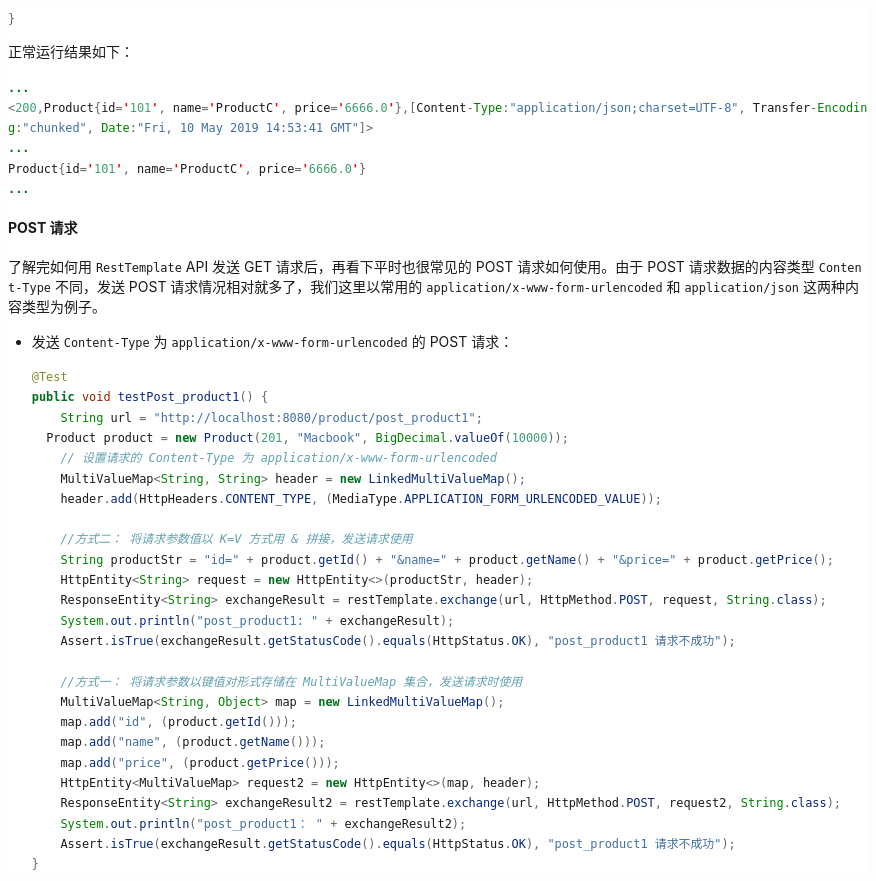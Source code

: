 ```java
}

```

正常运行结果如下：

```java
...
<200,Product{id='101', name='ProductC', price='6666.0'},[Content-Type:"application/json;charset=UTF-8", Transfer-Encoding:"chunked", Date:"Fri, 10 May 2019 14:53:41 GMT"]>
...
Product{id='101', name='ProductC', price='6666.0'}
...

```

#### POST 请求

了解完如何用 `RestTemplate` API 发送 GET 请求后，再看下平时也很常见的 POST 请求如何使用。由于 POST 请求数据的内容类型 `Content-Type` 不同，发送 POST 请求情况相对就多了，我们这里以常用的 `application/x-www-form-urlencoded` 和 `application/json` 这两种内容类型为例子。

- 发送 `Content-Type` 为 `application/x-www-form-urlencoded` 的 POST 请求：

  ```java
  @Test
  public void testPost_product1() {
      String url = "http://localhost:8080/product/post_product1";
  	Product product = new Product(201, "Macbook", BigDecimal.valueOf(10000));
  	  // 设置请求的 Content-Type 为 application/x-www-form-urlencoded
      MultiValueMap<String, String> header = new LinkedMultiValueMap();
      header.add(HttpHeaders.CONTENT_TYPE, (MediaType.APPLICATION_FORM_URLENCODED_VALUE));
      
      //方式二： 将请求参数值以 K=V 方式用 & 拼接，发送请求使用
      String productStr = "id=" + product.getId() + "&name=" + product.getName() + "&price=" + product.getPrice();
      HttpEntity<String> request = new HttpEntity<>(productStr, header);
      ResponseEntity<String> exchangeResult = restTemplate.exchange(url, HttpMethod.POST, request, String.class);
      System.out.println("post_product1: " + exchangeResult);
      Assert.isTrue(exchangeResult.getStatusCode().equals(HttpStatus.OK), "post_product1 请求不成功");
  
      //方式一： 将请求参数以键值对形式存储在 MultiValueMap 集合，发送请求时使用
      MultiValueMap<String, Object> map = new LinkedMultiValueMap();
      map.add("id", (product.getId()));
      map.add("name", (product.getName()));
      map.add("price", (product.getPrice()));
      HttpEntity<MultiValueMap> request2 = new HttpEntity<>(map, header);
      ResponseEntity<String> exchangeResult2 = restTemplate.exchange(url, HttpMethod.POST, request2, String.class);
      System.out.println("post_product1： " + exchangeResult2);
      Assert.isTrue(exchangeResult.getStatusCode().equals(HttpStatus.OK), "post_product1 请求不成功");
  }
  
  ```

